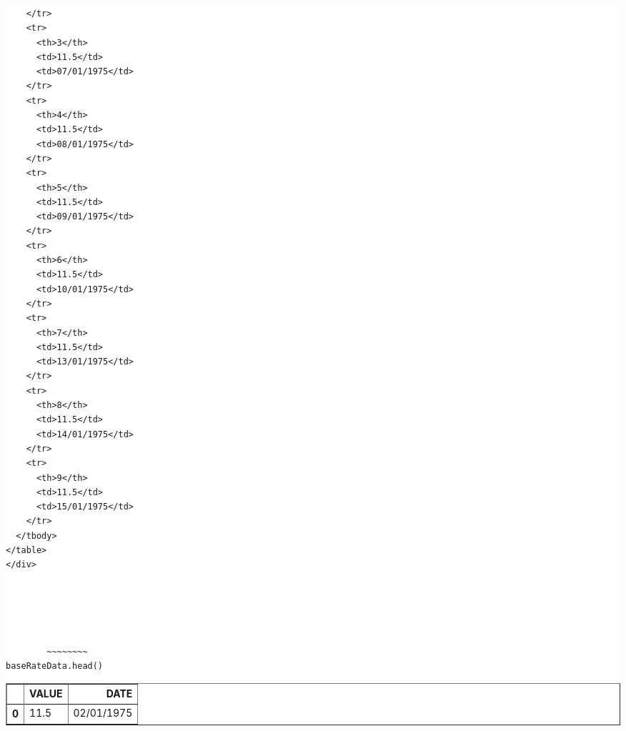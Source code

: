 ~~~~~~~~
    </tr>
    <tr>
      <th>3</th>
      <td>11.5</td>
      <td>07/01/1975</td>
    </tr>
    <tr>
      <th>4</th>
      <td>11.5</td>
      <td>08/01/1975</td>
    </tr>
    <tr>
      <th>5</th>
      <td>11.5</td>
      <td>09/01/1975</td>
    </tr>
    <tr>
      <th>6</th>
      <td>11.5</td>
      <td>10/01/1975</td>
    </tr>
    <tr>
      <th>7</th>
      <td>11.5</td>
      <td>13/01/1975</td>
    </tr>
    <tr>
      <th>8</th>
      <td>11.5</td>
      <td>14/01/1975</td>
    </tr>
    <tr>
      <th>9</th>
      <td>11.5</td>
      <td>15/01/1975</td>
    </tr>
  </tbody>
</table>
</div>





		~~~~~~~~
baseRateData.head()
~~~~~~~~




<div>
<table border="1" class="dataframe">
  <thead>
    <tr style="text-align: right;">
      <th></th>
      <th>VALUE</th>
      <th>DATE</th>
    </tr>
  </thead>
  <tbody>
    <tr>
      <th>0</th>
      <td>11.5</td>
      <td>02/01/1975</td>